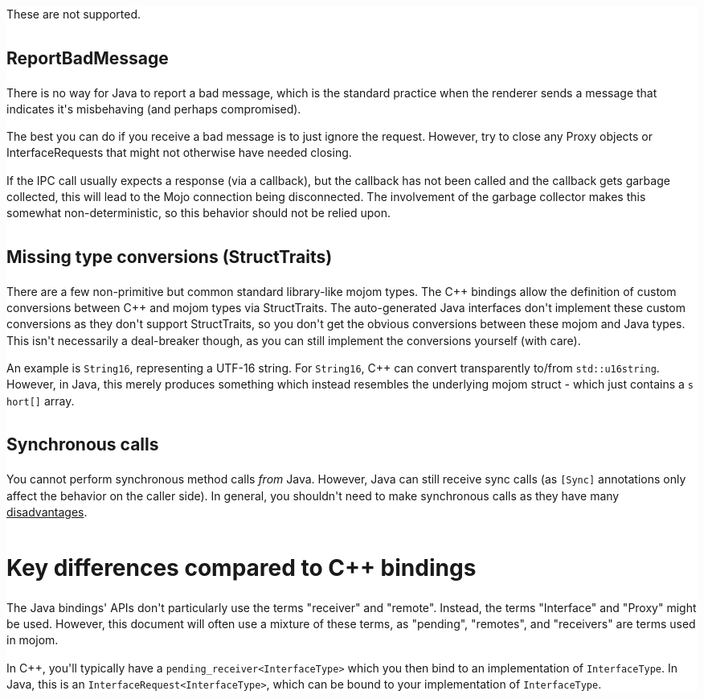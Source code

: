 These are not supported.

## ReportBadMessage

There is no way for Java to report a bad message, which is the standard practice
when the renderer sends a message that indicates it's misbehaving (and perhaps
compromised).

The best you can do if you receive a bad message is to just ignore the
request. However, try to close any Proxy objects or InterfaceRequests that might
not otherwise have needed closing.

If the IPC call usually expects a response (via a callback), but the callback
has not been called and the callback gets garbage collected, this will lead to
the Mojo connection being disconnected. The involvement of the garbage collector
makes this somewhat non-deterministic, so this behavior should not be relied
upon.

## Missing type conversions (StructTraits)

There are a few non-primitive but common standard library-like mojom types. The
C++ bindings allow the definition of custom conversions between C++ and mojom
types via StructTraits. The auto-generated Java interfaces don't implement these
custom conversions as they don't support StructTraits, so you don't get the
obvious conversions between these mojom and Java types. This isn't necessarily a
deal-breaker though, as you can still implement the conversions yourself (with
care).

An example is `String16`, representing a UTF-16 string. For `String16`, C++ can
convert transparently to/from `std::u16string`. However, in Java, this merely
produces something which instead resembles the underlying mojom struct - which
just contains a `short[]` array.

## Synchronous calls

You cannot perform synchronous method calls _from_ Java. However, Java can still
receive sync calls (as `[Sync]` annotations only affect the behavior on the
caller side). In general, you shouldn't need to make synchronous calls as they
have many [disadvantages](/mojo/public/cpp/bindings/README.md#think-carefully-before-you-decide-to-use-sync-calls).

# Key differences compared to C++ bindings

The Java bindings' APIs don't particularly use the terms "receiver" and
"remote". Instead, the terms "Interface" and "Proxy" might be used. However,
this document will often use a mixture of these terms, as "pending", "remotes",
and "receivers" are terms used in mojom.

In C++, you'll typically have a `pending_receiver<InterfaceType>` which you then
bind to an implementation of `InterfaceType`. In Java, this is an
`InterfaceRequest<InterfaceType>`, which can be bound to your implementation of
`InterfaceType`.


[^1]: Both signed and unsigned integers use the same Java types. Java has
[^2]: Mojom strings are UTF-8 encoded, whilst Java strings are UTF-16
[^3]: Passing a `pending_remote<InterfaceType>` over IPC to Java will cause it
[^4]: Associated interfaces are not supported in Java. Attempting to use them